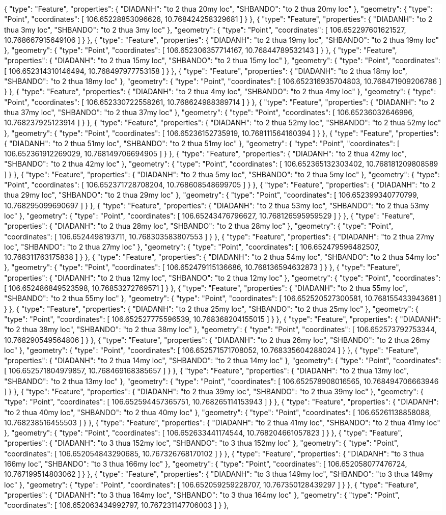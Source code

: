 { "type": "Feature", "properties": { "DIADANH": "to 2 thua 20my loc", "SHBANDO": "to 2 thua 20my loc" }, "geometry": { "type": "Point", "coordinates": [ 106.65228853096626, 10.768424258329681 ] } },
{ "type": "Feature", "properties": { "DIADANH": "to 2 thua 3my loc", "SHBANDO": "to 2 thua 3my loc" }, "geometry": { "type": "Point", "coordinates": [ 106.652297601621527, 10.768667915649106 ] } },
{ "type": "Feature", "properties": { "DIADANH": "to 2 thua 19my loc", "SHBANDO": "to 2 thua 19my loc" }, "geometry": { "type": "Point", "coordinates": [ 106.652306357714167, 10.76844789532143 ] } },
{ "type": "Feature", "properties": { "DIADANH": "to 2 thua 15my loc", "SHBANDO": "to 2 thua 15my loc" }, "geometry": { "type": "Point", "coordinates": [ 106.652314310146494, 10.768497977753158 ] } },
{ "type": "Feature", "properties": { "DIADANH": "to 2 thua 18my loc", "SHBANDO": "to 2 thua 18my loc" }, "geometry": { "type": "Point", "coordinates": [ 106.652316935704803, 10.768471909206786 ] } },
{ "type": "Feature", "properties": { "DIADANH": "to 2 thua 4my loc", "SHBANDO": "to 2 thua 4my loc" }, "geometry": { "type": "Point", "coordinates": [ 106.652330722558261, 10.768624988389714 ] } },
{ "type": "Feature", "properties": { "DIADANH": "to 2 thua 37my loc", "SHBANDO": "to 2 thua 37my loc" }, "geometry": { "type": "Point", "coordinates": [ 106.65236032646996, 10.768237925123914 ] } },
{ "type": "Feature", "properties": { "DIADANH": "to 2 thua 52my loc", "SHBANDO": "to 2 thua 52my loc" }, "geometry": { "type": "Point", "coordinates": [ 106.65236152735919, 10.768111564160394 ] } },
{ "type": "Feature", "properties": { "DIADANH": "to 2 thua 51my loc", "SHBANDO": "to 2 thua 51my loc" }, "geometry": { "type": "Point", "coordinates": [ 106.652361912269029, 10.768149706694905 ] } },
{ "type": "Feature", "properties": { "DIADANH": "to 2 thua 42my loc", "SHBANDO": "to 2 thua 42my loc" }, "geometry": { "type": "Point", "coordinates": [ 106.652365132303402, 10.768181209808589 ] } },
{ "type": "Feature", "properties": { "DIADANH": "to 2 thua 5my loc", "SHBANDO": "to 2 thua 5my loc" }, "geometry": { "type": "Point", "coordinates": [ 106.652371728708204, 10.768608548699705 ] } },
{ "type": "Feature", "properties": { "DIADANH": "to 2 thua 29my loc", "SHBANDO": "to 2 thua 29my loc" }, "geometry": { "type": "Point", "coordinates": [ 106.652399340770799, 10.768295099690697 ] } },
{ "type": "Feature", "properties": { "DIADANH": "to 2 thua 53my loc", "SHBANDO": "to 2 thua 53my loc" }, "geometry": { "type": "Point", "coordinates": [ 106.65243476796627, 10.768126595959529 ] } },
{ "type": "Feature", "properties": { "DIADANH": "to 2 thua 28my loc", "SHBANDO": "to 2 thua 28my loc" }, "geometry": { "type": "Point", "coordinates": [ 106.6524498193711, 10.768303583807553 ] } },
{ "type": "Feature", "properties": { "DIADANH": "to 2 thua 27my loc", "SHBANDO": "to 2 thua 27my loc" }, "geometry": { "type": "Point", "coordinates": [ 106.652479596482507, 10.768311763175838 ] } },
{ "type": "Feature", "properties": { "DIADANH": "to 2 thua 54my loc", "SHBANDO": "to 2 thua 54my loc" }, "geometry": { "type": "Point", "coordinates": [ 106.652479115136686, 10.768136594632873 ] } },
{ "type": "Feature", "properties": { "DIADANH": "to 2 thua 12my loc", "SHBANDO": "to 2 thua 12my loc" }, "geometry": { "type": "Point", "coordinates": [ 106.652486849523598, 10.76853272769571 ] } },
{ "type": "Feature", "properties": { "DIADANH": "to 2 thua 55my loc", "SHBANDO": "to 2 thua 55my loc" }, "geometry": { "type": "Point", "coordinates": [ 106.652520527300581, 10.768155433943681 ] } },
{ "type": "Feature", "properties": { "DIADANH": "to 2 thua 25my loc", "SHBANDO": "to 2 thua 25my loc" }, "geometry": { "type": "Point", "coordinates": [ 106.652527775596539, 10.768368204155015 ] } },
{ "type": "Feature", "properties": { "DIADANH": "to 2 thua 38my loc", "SHBANDO": "to 2 thua 38my loc" }, "geometry": { "type": "Point", "coordinates": [ 106.652573792753344, 10.768290549564806 ] } },
{ "type": "Feature", "properties": { "DIADANH": "to 2 thua 26my loc", "SHBANDO": "to 2 thua 26my loc" }, "geometry": { "type": "Point", "coordinates": [ 106.652571571708052, 10.768335604288024 ] } },
{ "type": "Feature", "properties": { "DIADANH": "to 2 thua 14my loc", "SHBANDO": "to 2 thua 14my loc" }, "geometry": { "type": "Point", "coordinates": [ 106.652571804979857, 10.768469168385657 ] } },
{ "type": "Feature", "properties": { "DIADANH": "to 2 thua 13my loc", "SHBANDO": "to 2 thua 13my loc" }, "geometry": { "type": "Point", "coordinates": [ 106.652578908016565, 10.768494706663946 ] } },
{ "type": "Feature", "properties": { "DIADANH": "to 2 thua 39my loc", "SHBANDO": "to 2 thua 39my loc" }, "geometry": { "type": "Point", "coordinates": [ 106.652594457365751, 10.768265114153943 ] } },
{ "type": "Feature", "properties": { "DIADANH": "to 2 thua 40my loc", "SHBANDO": "to 2 thua 40my loc" }, "geometry": { "type": "Point", "coordinates": [ 106.65261138858088, 10.768238516455503 ] } },
{ "type": "Feature", "properties": { "DIADANH": "to 2 thua 41my loc", "SHBANDO": "to 2 thua 41my loc" }, "geometry": { "type": "Point", "coordinates": [ 106.652633441174544, 10.768204661057823 ] } },
{ "type": "Feature", "properties": { "DIADANH": "to 3 thua 152my loc", "SHBANDO": "to 3 thua 152my loc" }, "geometry": { "type": "Point", "coordinates": [ 106.652054843290685, 10.767326768170102 ] } },
{ "type": "Feature", "properties": { "DIADANH": "to 3 thua 166my loc", "SHBANDO": "to 3 thua 166my loc" }, "geometry": { "type": "Point", "coordinates": [ 106.652058077476724, 10.767199514803062 ] } },
{ "type": "Feature", "properties": { "DIADANH": "to 3 thua 149my loc", "SHBANDO": "to 3 thua 149my loc" }, "geometry": { "type": "Point", "coordinates": [ 106.652059259228707, 10.767350128439297 ] } },
{ "type": "Feature", "properties": { "DIADANH": "to 3 thua 164my loc", "SHBANDO": "to 3 thua 164my loc" }, "geometry": { "type": "Point", "coordinates": [ 106.652063434992797, 10.767231147706003 ] } },